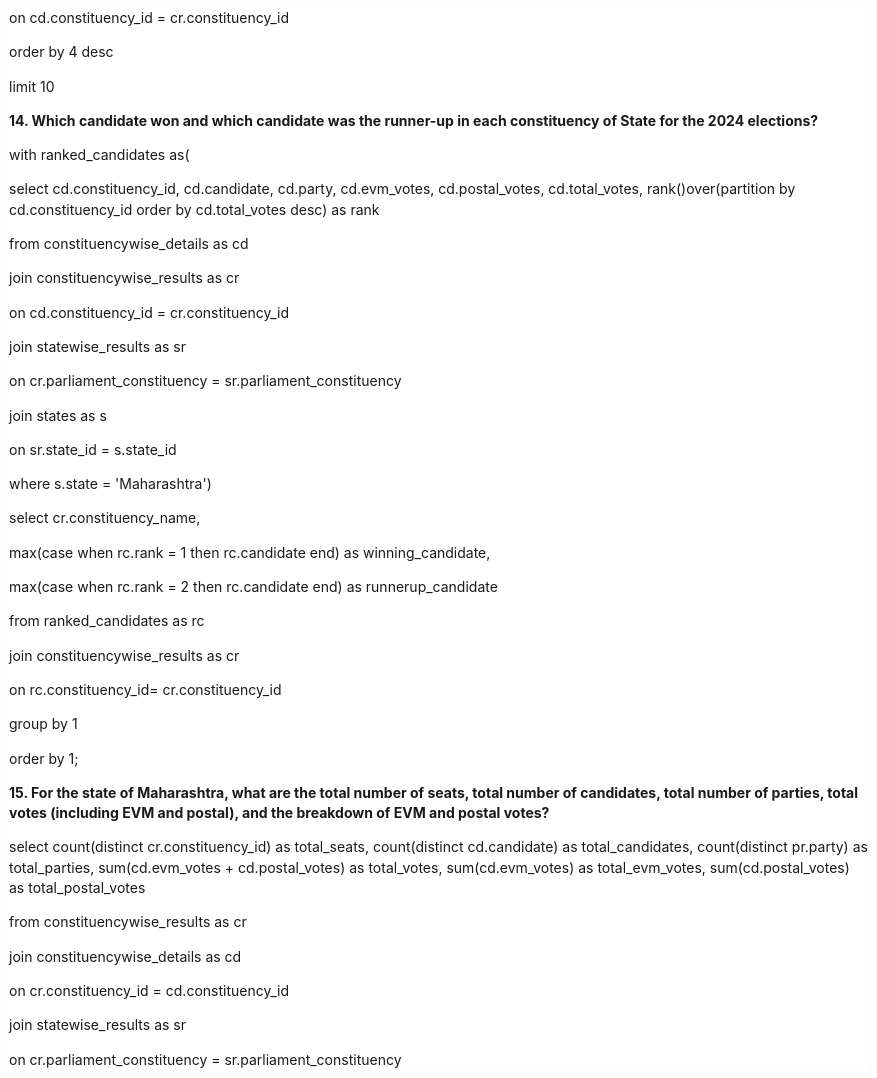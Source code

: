 on cd.constituency_id = cr.constituency_id

order by 4 desc

limit 10


**14. Which candidate won and which candidate was the runner-up in each constituency of State for the 2024 elections?**

with ranked_candidates as(

select  cd.constituency_id, cd.candidate, cd.party, cd.evm_votes, cd.postal_votes, cd.total_votes, rank()over(partition by cd.constituency_id order by cd.total_votes desc) as rank

from constituencywise_details as cd

join constituencywise_results as cr

on cd.constituency_id = cr.constituency_id

join statewise_results as sr 

on cr.parliament_constituency = sr.parliament_constituency

join states as s

on sr.state_id = s.state_id

where s.state = 'Maharashtra')

select cr.constituency_name,

max(case when rc.rank = 1 then rc.candidate end) as winning_candidate,

max(case when rc.rank = 2 then rc.candidate end) as runnerup_candidate

from ranked_candidates as rc

join constituencywise_results as cr

on rc.constituency_id= cr.constituency_id

group by 1

order by 1;

**15. For the state of Maharashtra, what are the total number of seats, total number of candidates, total number of parties, total votes (including EVM and postal), and the breakdown of EVM and postal votes?**

select count(distinct cr.constituency_id) as total_seats, count(distinct cd.candidate) as total_candidates, count(distinct pr.party) as total_parties, sum(cd.evm_votes + cd.postal_votes) as total_votes, sum(cd.evm_votes) as total_evm_votes, sum(cd.postal_votes) as total_postal_votes

from constituencywise_results as cr

join constituencywise_details as cd

on cr.constituency_id = cd.constituency_id

join statewise_results as sr

on cr.parliament_constituency = sr.parliament_constituency
